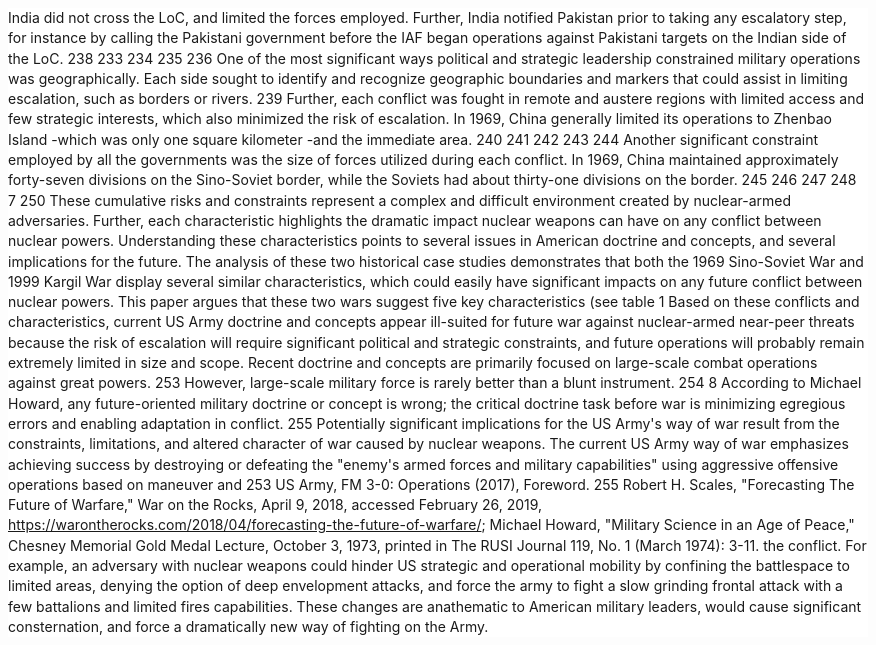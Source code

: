 India did not cross the LoC, and limited the forces employed. Further, India notified Pakistan prior to taking any escalatory step, for instance by calling the Pakistani government before the IAF began operations against Pakistani targets on the Indian side of the LoC.
238
233
234
235
236
One of the most significant ways political and strategic leadership constrained military operations was geographically. Each side sought to identify and recognize geographic boundaries and markers that could assist in limiting escalation, such as borders or rivers. 239 Further, each conflict was fought in remote and austere regions with limited access and few strategic interests, which also minimized the risk of escalation. In 1969, China generally limited its operations to Zhenbao Island -which was only one square kilometer -and the immediate area. 
240
241
242
243
244
Another significant constraint employed by all the governments was the size of forces utilized during each conflict. In 1969, China maintained approximately forty-seven divisions on the Sino-Soviet border, while the Soviets had about thirty-one divisions on the border. 
245
246
247
248
7
250
These cumulative risks and constraints represent a complex and difficult environment created by nuclear-armed adversaries. Further, each characteristic highlights the dramatic impact nuclear weapons can have on any conflict between nuclear powers. Understanding these characteristics points to several issues in American doctrine and concepts, and several implications for the future.
The analysis of these two historical case studies demonstrates that both the 1969 Sino-Soviet War and 1999 Kargil War display several similar characteristics, which could easily have significant impacts on any future conflict between nuclear powers. This paper argues that these two wars suggest five key characteristics (see table 
1
Based on these conflicts and characteristics, current US Army doctrine and concepts appear ill-suited for future war against nuclear-armed near-peer threats because the risk of escalation will require significant political and strategic constraints, and future operations will probably remain extremely limited in size and scope. Recent doctrine and concepts are primarily focused on large-scale combat operations against great powers. 253 However, large-scale military force is rarely better than a blunt instrument. 
254
8
According to Michael Howard, any future-oriented military doctrine or concept is wrong; the critical doctrine task before war is minimizing egregious errors and enabling adaptation in conflict. 
255
Potentially significant implications for the US Army's way of war result from the constraints, limitations, and altered character of war caused by nuclear weapons. The current US Army way of war emphasizes achieving success by destroying or defeating the "enemy's armed forces and military capabilities" using aggressive offensive operations based on maneuver and 253 US Army, FM 3-0: Operations (2017), Foreword. 255 Robert H. Scales, "Forecasting The Future of Warfare," War on the Rocks, April 9, 2018, accessed February 26, 2019, https://warontherocks.com/2018/04/forecasting-the-future-of-warfare/; Michael Howard, "Military Science in an Age of Peace," Chesney Memorial Gold Medal Lecture, October  3, 1973, printed in The RUSI Journal 119, No. 1 (March 1974): 3-11. the conflict. For example, an adversary with nuclear weapons could hinder US strategic and operational mobility by confining the battlespace to limited areas, denying the option of deep envelopment attacks, and force the army to fight a slow grinding frontal attack with a few battalions and limited fires capabilities. These changes are anathematic to American military leaders, would cause significant consternation, and force a dramatically new way of fighting on the Army.